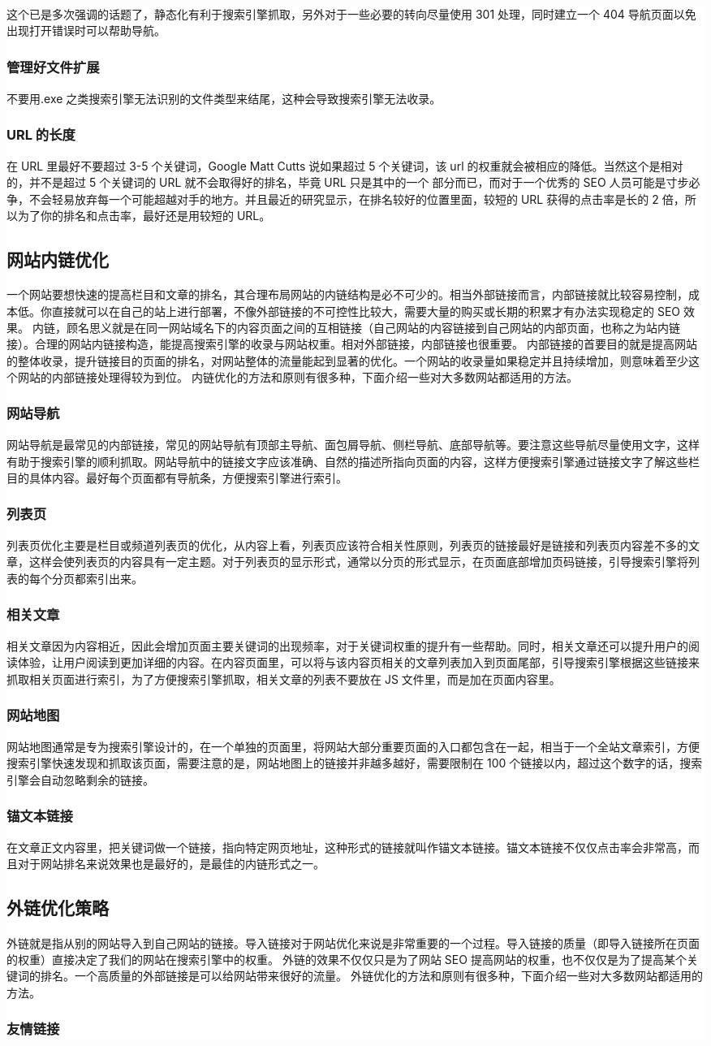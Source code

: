 这个已是多次强调的话题了，静态化有利于搜索引擎抓取，另外对于一些必要的转向尽量使用 301 处理，同时建立一个 404 导航页面以免出现打开错误时可以帮助导航。

### 管理好文件扩展

不要用.exe 之类搜索引擎无法识别的文件类型来结尾，这种会导致搜索引擎无法收录。

### URL 的长度

在 URL 里最好不要超过 3-5 个关键词，Google Matt Cutts 说如果超过 5 个关键词，该 url 的权重就会被相应的降低。当然这个是相对的，并不是超过 5 个关键词的 URL 就不会取得好的排名，毕竟 URL 只是其中的一个 部分而已，而对于一个优秀的 SEO 人员可能是寸步必争，不会轻易放弃每一个可能超越对手的地方。并且最近的研究显示，在排名较好的位置里面，较短的 URL 获得的点击率是长的 2 倍，所以为了你的排名和点击率，最好还是用较短的 URL。


## 网站内链优化

一个网站要想快速的提高栏目和文章的排名，其合理布局网站的内链结构是必不可少的。相当外部链接而言，内部链接就比较容易控制，成本低。你直接就可以在自己的站上进行部署，不像外部链接的不可控性比较大，需要大量的购买或长期的积累才有办法实现稳定的 SEO 效果。
内链，顾名思义就是在同一网站域名下的内容页面之间的互相链接（自己网站的内容链接到自己网站的内部页面，也称之为站内链接）。合理的网站内链接构造，能提高搜索引擎的收录与网站权重。相对外部链接，内部链接也很重要。
内部链接的首要目的就是提高网站的整体收录，提升链接目的页面的排名，对网站整体的流量能起到显著的优化。一个网站的收录量如果稳定并且持续增加，则意味着至少这个网站的内部链接处理得较为到位。
内链优化的方法和原则有很多种，下面介绍一些对大多数网站都适用的方法。

### 网站导航

网站导航是最常见的内部链接，常见的网站导航有顶部主导航、面包屑导航、侧栏导航、底部导航等。要注意这些导航尽量使用文字，这样有助于搜索引擎的顺利抓取。网站导航中的链接文字应该准确、自然的描述所指向页面的内容，这样方便搜索引擎通过链接文字了解这些栏目的具体内容。最好每个页面都有导航条，方便搜索引擎进行索引。

### 列表页

列表页优化主要是栏目或频道列表页的优化，从内容上看，列表页应该符合相关性原则，列表页的链接最好是链接和列表页内容差不多的文章，这样会使列表页的内容具有一定主题。对于列表页的显示形式，通常以分页的形式显示，在页面底部增加页码链接，引导搜索引擎将列表的每个分页都索引出来。

### 相关文章

相关文章因为内容相近，因此会增加页面主要关键词的出现频率，对于关键词权重的提升有一些帮助。同时，相关文章还可以提升用户的阅读体验，让用户阅读到更加详细的内容。在内容页面里，可以将与该内容页相关的文章列表加入到页面尾部，引导搜索引擎根据这些链接来抓取相关页面进行索引，为了方便搜索引擎抓取，相关文章的列表不要放在 JS 文件里，而是加在页面内容里。

### 网站地图

网站地图通常是专为搜索引擎设计的，在一个单独的页面里，将网站大部分重要页面的入口都包含在一起，相当于一个全站文章索引，方便搜索引擎快速发现和抓取该页面，需要注意的是，网站地图上的链接并非越多越好，需要限制在 100 个链接以内，超过这个数字的话，搜索引擎会自动忽略剩余的链接。

### 锚文本链接

在文章正文内容里，把关键词做一个链接，指向特定网页地址，这种形式的链接就叫作锚文本链接。锚文本链接不仅仅点击率会非常高，而且对于网站排名来说效果也是最好的，是最佳的内链形式之一。

## 外链优化策略

外链就是指从别的网站导入到自己网站的链接。导入链接对于网站优化来说是非常重要的一个过程。导入链接的质量（即导入链接所在页面的权重）直接决定了我们的网站在搜索引擎中的权重。
外链的效果不仅仅只是为了网站 SEO 提高网站的权重，也不仅仅是为了提高某个关键词的排名。一个高质量的外部链接是可以给网站带来很好的流量。
外链优化的方法和原则有很多种，下面介绍一些对大多数网站都适用的方法。

### 友情链接
